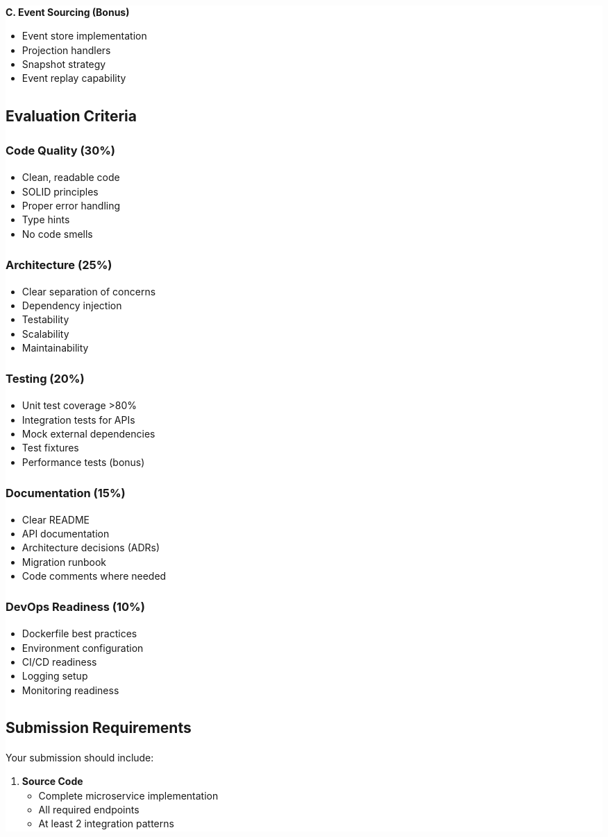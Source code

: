 **C. Event Sourcing (Bonus)**
- Event store implementation
- Projection handlers
- Snapshot strategy
- Event replay capability

## Evaluation Criteria

### Code Quality (30%)
- Clean, readable code
- SOLID principles
- Proper error handling
- Type hints
- No code smells

### Architecture (25%)
- Clear separation of concerns
- Dependency injection
- Testability
- Scalability
- Maintainability

### Testing (20%)
- Unit test coverage >80%
- Integration tests for APIs
- Mock external dependencies
- Test fixtures
- Performance tests (bonus)

### Documentation (15%)
- Clear README
- API documentation
- Architecture decisions (ADRs)
- Migration runbook
- Code comments where needed

### DevOps Readiness (10%)
- Dockerfile best practices
- Environment configuration
- CI/CD readiness
- Logging setup
- Monitoring readiness

## Submission Requirements

Your submission should include:

1. **Source Code**
   - Complete microservice implementation
   - All required endpoints
   - At least 2 integration patterns
